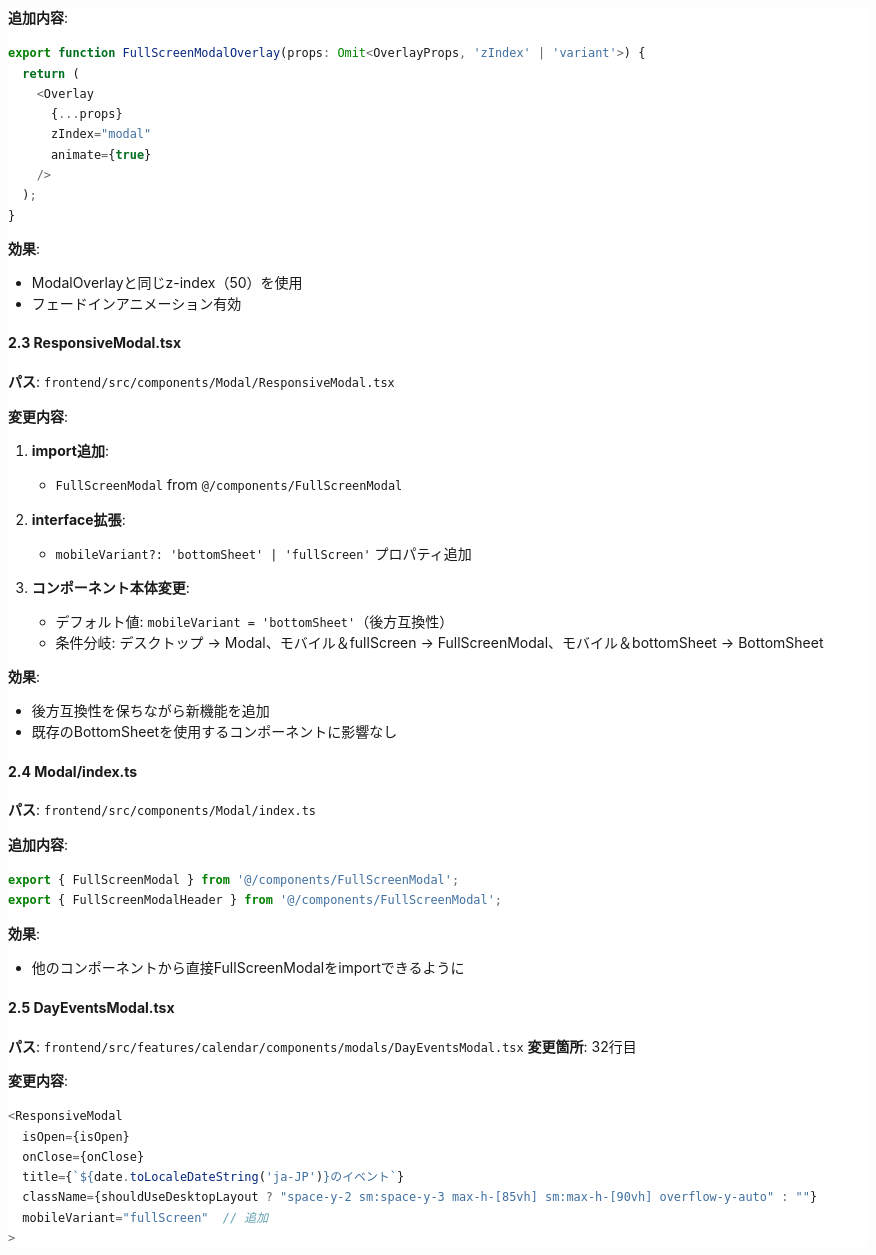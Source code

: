 **追加内容**:
```typescript
export function FullScreenModalOverlay(props: Omit<OverlayProps, 'zIndex' | 'variant'>) {
  return (
    <Overlay
      {...props}
      zIndex="modal"
      animate={true}
    />
  );
}
```

**効果**:
- ModalOverlayと同じz-index（50）を使用
- フェードインアニメーション有効

#### 2.3 ResponsiveModal.tsx
**パス**: `frontend/src/components/Modal/ResponsiveModal.tsx`

**変更内容**:
1. **import追加**:
   - `FullScreenModal` from `@/components/FullScreenModal`

2. **interface拡張**:
   - `mobileVariant?: 'bottomSheet' | 'fullScreen'` プロパティ追加

3. **コンポーネント本体変更**:
   - デフォルト値: `mobileVariant = 'bottomSheet'`（後方互換性）
   - 条件分岐: デスクトップ → Modal、モバイル＆fullScreen → FullScreenModal、モバイル＆bottomSheet → BottomSheet

**効果**:
- 後方互換性を保ちながら新機能を追加
- 既存のBottomSheetを使用するコンポーネントに影響なし

#### 2.4 Modal/index.ts
**パス**: `frontend/src/components/Modal/index.ts`

**追加内容**:
```typescript
export { FullScreenModal } from '@/components/FullScreenModal';
export { FullScreenModalHeader } from '@/components/FullScreenModal';
```

**効果**:
- 他のコンポーネントから直接FullScreenModalをimportできるように

#### 2.5 DayEventsModal.tsx
**パス**: `frontend/src/features/calendar/components/modals/DayEventsModal.tsx`
**変更箇所**: 32行目

**変更内容**:
```typescript
<ResponsiveModal
  isOpen={isOpen}
  onClose={onClose}
  title={`${date.toLocaleDateString('ja-JP')}のイベント`}
  className={shouldUseDesktopLayout ? "space-y-2 sm:space-y-3 max-h-[85vh] sm:max-h-[90vh] overflow-y-auto" : ""}
  mobileVariant="fullScreen"  // 追加
>
```
